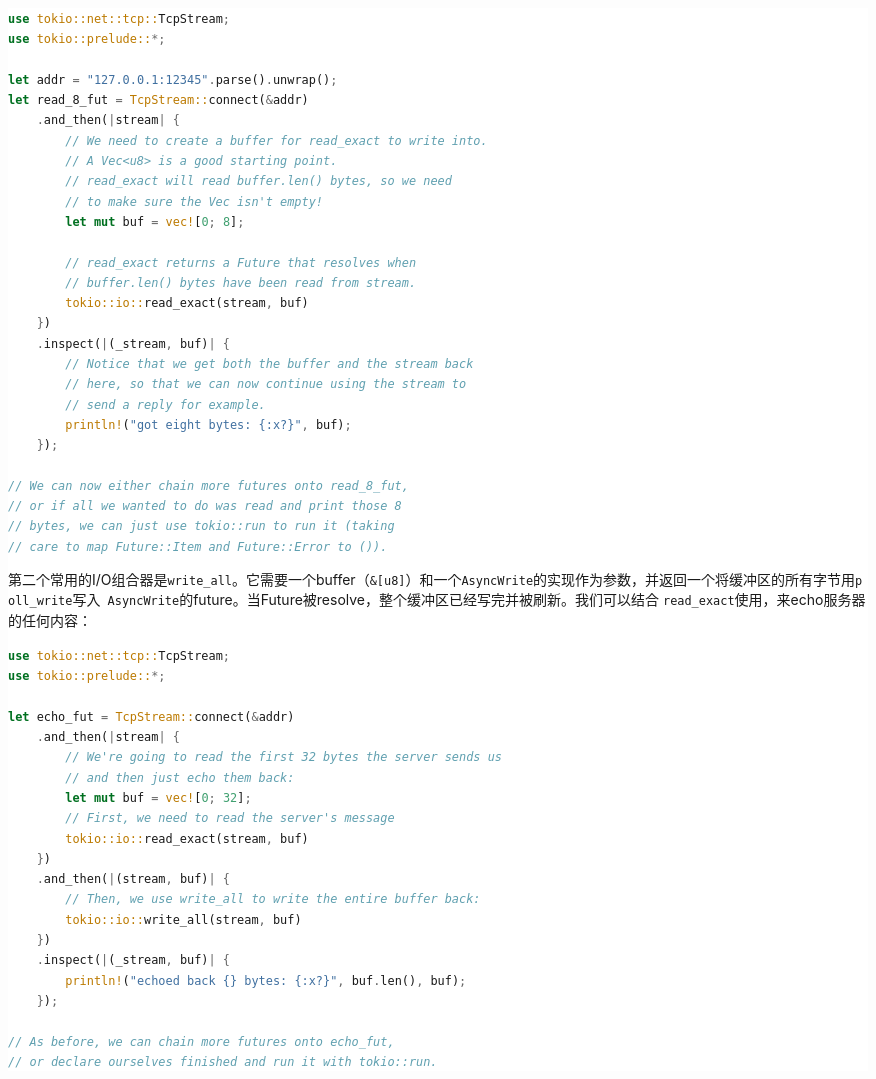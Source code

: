 ```rust
use tokio::net::tcp::TcpStream;
use tokio::prelude::*;

let addr = "127.0.0.1:12345".parse().unwrap();
let read_8_fut = TcpStream::connect(&addr)
    .and_then(|stream| {
        // We need to create a buffer for read_exact to write into.
        // A Vec<u8> is a good starting point.
        // read_exact will read buffer.len() bytes, so we need
        // to make sure the Vec isn't empty!
        let mut buf = vec![0; 8];

        // read_exact returns a Future that resolves when
        // buffer.len() bytes have been read from stream.
        tokio::io::read_exact(stream, buf)
    })
    .inspect(|(_stream, buf)| {
        // Notice that we get both the buffer and the stream back
        // here, so that we can now continue using the stream to
        // send a reply for example.
        println!("got eight bytes: {:x?}", buf);
    });

// We can now either chain more futures onto read_8_fut,
// or if all we wanted to do was read and print those 8
// bytes, we can just use tokio::run to run it (taking
// care to map Future::Item and Future::Error to ()).
```

第二个常用的I/O组合器是`write_all`。它需要一个buffer（`&[u8]`）和一个`AsyncWrite`的实现作为参数，并返回一个将缓冲区的所有字节用`poll_write`写入` AsyncWrite`的future。当Future被resolve，整个缓冲区已经写完并被刷新。我们可以结合 `read_exact`使用，来echo服务器的任何内容：

```rust
use tokio::net::tcp::TcpStream;
use tokio::prelude::*;

let echo_fut = TcpStream::connect(&addr)
    .and_then(|stream| {
        // We're going to read the first 32 bytes the server sends us
        // and then just echo them back:
        let mut buf = vec![0; 32];
        // First, we need to read the server's message
        tokio::io::read_exact(stream, buf)
    })
    .and_then(|(stream, buf)| {
        // Then, we use write_all to write the entire buffer back:
        tokio::io::write_all(stream, buf)
    })
    .inspect(|(_stream, buf)| {
        println!("echoed back {} bytes: {:x?}", buf.len(), buf);
    });

// As before, we can chain more futures onto echo_fut,
// or declare ourselves finished and run it with tokio::run.
```
